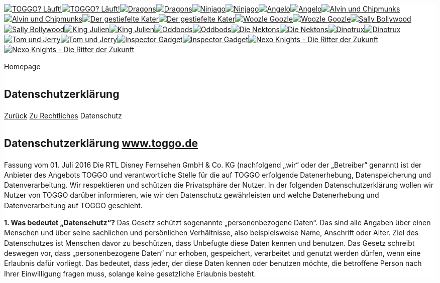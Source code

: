 <a href="http://www.toggo.de/serien/toggo-laeuft/index-3436.htm" class="subnavlink"><img src="/media/toggo-laeuft-30134-10110.png" alt="TOGGO? Läuft!" class="normal" /><img src="/media/toggo-laeuft-hover-30129-10110.png" alt="TOGGO? Läuft!" class="hover" /></a><a href="http://www.toggo.de/serien/dragons/index-129.htm" class="subnavlink"><img src="/media/dragons-charaktere-29753-10112.png" alt="Dragons" class="normal" /><img src="/media/dragons-hover2-3967-10111.png" alt="Dragons" class="hover" /></a><a href="http://www.toggo.de/serien/ninjago/index-928.htm" class="subnavlink"><img src="/media/ninjago-charaktere-2016-25324-10114.png" alt="Ninjago" class="normal" /><img src="/media/ninjago-hover-25325-10110.png" alt="Ninjago" class="hover" /></a><a href="http://www.toggo.de/serien/angelo/index-116.htm" class="subnavlink"><img src="/media/angelo-charaktere-3909-10110.png" alt="Angelo" class="normal" /><img src="/media/angelo-hover-3910-10110.png" alt="Angelo" class="hover" /></a><a href="http://www.toggo.de/serien/alvinnn-und-die-chipmunks/index-199.htm" class="subnavlink"><img src="/media/alvin-charaktere-3970-10110.png" alt="Alvin und Chipmunks" class="normal" /><img src="/media/alvin-hover-3971-10110.png" alt="Alvin und Chipmunks" class="hover" /></a><a href="http://www.toggo.de/serien/der-gestiefelte-kater/index-168.htm" class="subnavlink"><img src="/media/gestiefelter-kater-charaktere-9779-10111.png" alt="Der gestiefelte Kater" class="normal" /><img src="/media/gestiefelter-kater-hover-9780-10110.png" alt="Der gestiefelte Kater" class="hover" /></a><a href="http://www.toggo.de/serien/woozle-goozle/index-197.htm" class="subnavlink"><img src="/media/woozle-charaktere-9787-10111.png" alt="Woozle Goozle" class="normal" /><img src="/media/woozle-hover-9788-10110.png" alt="Woozle Goozle" class="hover" /></a><a href="http://www.toggo.de/serien/sally-bollywood/index-374.htm" class="subnavlink"><img src="/media/sally-charaktere-3968-10110.png" alt="Sally Bollywood" class="normal" /><img src="/media/sally-bollywood-hover-3969-10110.png" alt="Sally Bollywood" class="hover" /></a><a href="http://www.toggo.de/serien/king-julien/index-190.htm" class="subnavlink"><img src="/media/king-julien-charaktere-9777-10110.png" alt="King Julien" class="normal" /><img src="/media/king-julien-hover-9778-10110.png" alt="King Julien" class="hover" /></a><a href="http://www.toggo.de/serien/oddbods/index-2440.htm" class="subnavlink"><img src="/media/oddbods-charaktere-29638-10111.png" alt="Oddbods" class="normal" /><img src="/media/oddbods-hover-29639-10110.png" alt="Oddbods" class="hover" /></a><a href="http://www.toggo.de/serien/die-nektons/index-248.htm" class="subnavlink"><img src="/media/nektons-charaktere-9783-10111.png" alt="Die Nektons" class="normal" /><img src="/media/nektons-hover-9784-10110.png" alt="Die Nektons" class="hover" /></a><a href="http://www.toggo.de/serien/dinotrux/index-1209.htm" class="subnavlink"><img src="/media/dinotrux-charaktere-9781-10111.png" alt="Dinotrux" class="normal" /><img src="/media/dinotrux-hover2-9782-10111.png" alt="Dinotrux" class="hover" /></a><a href="http://www.toggo.de/serien/tom-und-jerry/index-109.htm" class="subnavlink"><img src="/media/tom-und-jerry-charaktere-9789-10111.png" alt="Tom und Jerry" class="normal" /><img src="/media/tom-und-jerry-hover-9790-10110.png" alt="Tom und Jerry" class="hover" /></a><a href="http://www.toggo.de/serien/inspector-gadget/index-164.htm" class="subnavlink"><img src="/media/inspector-gadget-charaktere-9793-10110.png" alt="Inspector Gadget" class="normal" /><img src="/media/inspector-gadget-hover-9794-10110.png" alt="Inspector Gadget" class="hover" /></a><a href="http://www.toggo.de/serien/nexo-knights/nexo-knights-die-ritter-der-zukunft-947.htm" class="subnavlink"><img src="/media/nexo-knights-charaktere-24513-10110.png" alt="Nexo Knights - Die Ritter der Zukunft" class="normal" /><img src="/media/nexo-knights-hover-24514-10110.png" alt="Nexo Knights - Die Ritter der Zukunft" class="hover" /></a>

[<span class="sr-only" itemprop="title">Homepage</span>](/)

[](/rechtliches/datenschutzerklaerung-866.htm)
Datenschutzerklärung
--------------------

<a href="" class="info-left">Zurück</a> <a href="http://www.toggo.de/rechtliches/index-864.htm" class="info-right text-right">Zu Rechtliches</a> <a href="" class="mobileFade visible-xs visible-sm"><span class="clock"><span class="icon ico-big theme6sprite"></span></span></a> <span class="info-center"> <span class="name bold text-uppercase">Datenschutz</span> </span>

<span class="text"> <span class="bold big"></span> </span>
Datenschutzerklärung www.toggo.de
---------------------------------

Fassung vom 01. Juli 2016
Die RTL Disney Fernsehen GmbH & Co. KG (nachfolgend „wir“ oder der „Betreiber“ genannt) ist der Anbieter des Angebots TOGGO und verantwortliche Stelle für die auf TOGGO erfolgende Datenerhebung, Datenspeicherung und Datenverarbeitung. Wir respektieren und schützen die Privatsphäre der Nutzer. In der folgenden Datenschutzerklärung wollen wir Nutzer von TOGGO darüber informieren, wie wir den Datenschutz gewährleisten und welche Datenerhebung und Datenverarbeitung auf TOGGO geschieht.

<span class="text"> <span class="bold big"></span> </span>
**1. Was bedeutet „Datenschutz“?**
Das Gesetz schützt sogenannte „personenbezogene Daten“. Das sind alle Angaben über einen Menschen und über seine sachlichen und persönlichen Verhältnisse, also beispielsweise Name, Anschrift oder Alter.
Ziel des Datenschutzes ist Menschen davor zu beschützen, dass Unbefugte diese Daten kennen und benutzen. Das Gesetz schreibt deswegen vor, dass „personenbezogene Daten“ nur erhoben, gespeichert, verarbeitet und genutzt werden dürfen, wenn eine Erlaubnis dafür vorliegt. Das bedeutet, dass jeder, der diese Daten kennen oder benutzen möchte, die betroffene Person nach Ihrer Einwilligung fragen muss, solange keine gesetzliche Erlaubnis besteht.